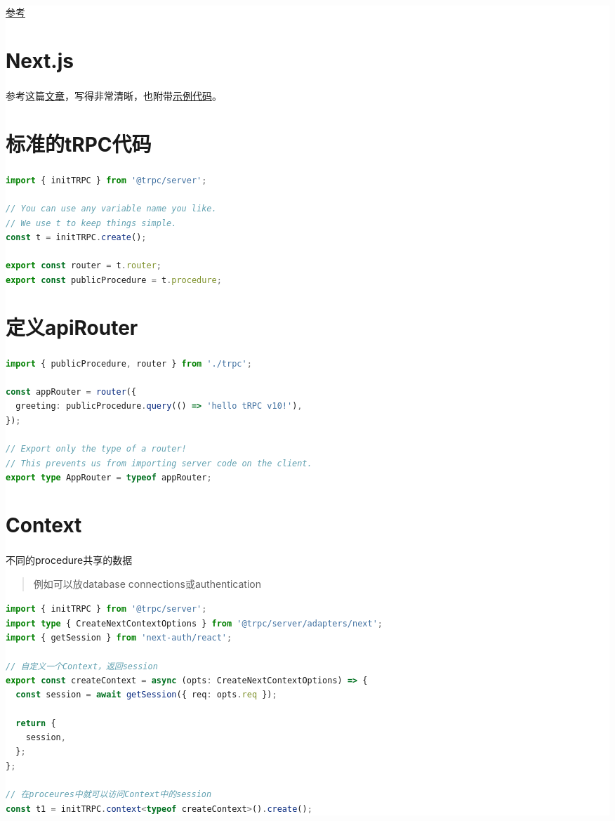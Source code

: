 

[参考](https://trpc.io/docs/client/react/setup)



# Next.js



参考这篇[文章](https://www.wilchow.com/blog/get-end-to-end-typesafe-apis-with-trpc-and-nextjs-app-router)，写得非常清晰，也附带[示例代码](https://github.com/javajunky/nextjs-trpc-demo)。



# 标准的tRPC代码

```ts
import { initTRPC } from '@trpc/server';
 
// You can use any variable name you like.
// We use t to keep things simple.
const t = initTRPC.create();
 
export const router = t.router;
export const publicProcedure = t.procedure;
```

# 定义apiRouter

```ts
import { publicProcedure, router } from './trpc';
 
const appRouter = router({
  greeting: publicProcedure.query(() => 'hello tRPC v10!'),
});
 
// Export only the type of a router!
// This prevents us from importing server code on the client.
export type AppRouter = typeof appRouter;
```



# Context

不同的procedure共享的数据

> 例如可以放database connections或authentication



```ts
import { initTRPC } from '@trpc/server';
import type { CreateNextContextOptions } from '@trpc/server/adapters/next';
import { getSession } from 'next-auth/react';

// 自定义一个Context，返回session
export const createContext = async (opts: CreateNextContextOptions) => {
  const session = await getSession({ req: opts.req });
 
  return {
    session,
  };
};
 
// 在proceures中就可以访问Context中的session
const t1 = initTRPC.context<typeof createContext>().create();
```